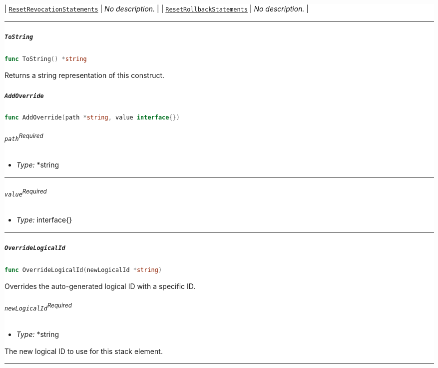 | <code><a href="#@cdktf/provider-vault.databaseSecretBackendRole.DatabaseSecretBackendRole.resetRevocationStatements">ResetRevocationStatements</a></code> | *No description.* |
| <code><a href="#@cdktf/provider-vault.databaseSecretBackendRole.DatabaseSecretBackendRole.resetRollbackStatements">ResetRollbackStatements</a></code> | *No description.* |

---

##### `ToString` <a name="ToString" id="@cdktf/provider-vault.databaseSecretBackendRole.DatabaseSecretBackendRole.toString"></a>

```go
func ToString() *string
```

Returns a string representation of this construct.

##### `AddOverride` <a name="AddOverride" id="@cdktf/provider-vault.databaseSecretBackendRole.DatabaseSecretBackendRole.addOverride"></a>

```go
func AddOverride(path *string, value interface{})
```

###### `path`<sup>Required</sup> <a name="path" id="@cdktf/provider-vault.databaseSecretBackendRole.DatabaseSecretBackendRole.addOverride.parameter.path"></a>

- *Type:* *string

---

###### `value`<sup>Required</sup> <a name="value" id="@cdktf/provider-vault.databaseSecretBackendRole.DatabaseSecretBackendRole.addOverride.parameter.value"></a>

- *Type:* interface{}

---

##### `OverrideLogicalId` <a name="OverrideLogicalId" id="@cdktf/provider-vault.databaseSecretBackendRole.DatabaseSecretBackendRole.overrideLogicalId"></a>

```go
func OverrideLogicalId(newLogicalId *string)
```

Overrides the auto-generated logical ID with a specific ID.

###### `newLogicalId`<sup>Required</sup> <a name="newLogicalId" id="@cdktf/provider-vault.databaseSecretBackendRole.DatabaseSecretBackendRole.overrideLogicalId.parameter.newLogicalId"></a>

- *Type:* *string

The new logical ID to use for this stack element.

---